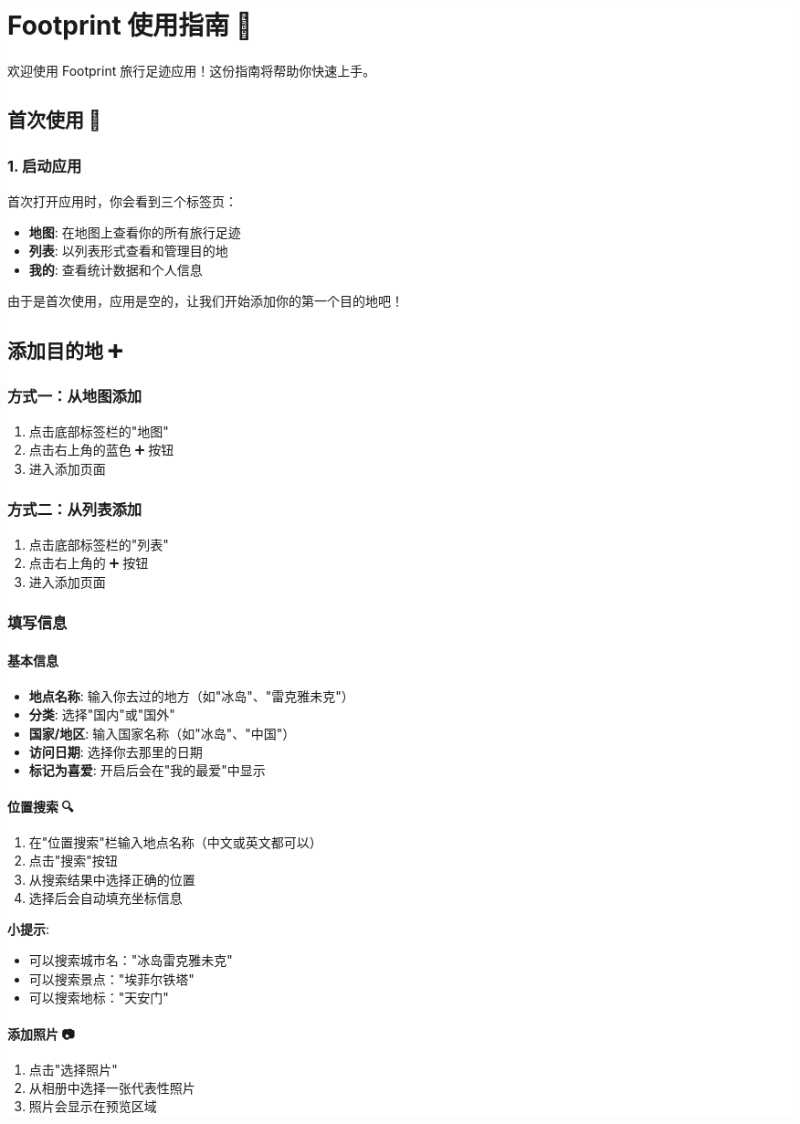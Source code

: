 # Footprint 使用指南 📱

欢迎使用 Footprint 旅行足迹应用！这份指南将帮助你快速上手。

## 首次使用 🎯

### 1. 启动应用

首次打开应用时，你会看到三个标签页：
- **地图**: 在地图上查看你的所有旅行足迹
- **列表**: 以列表形式查看和管理目的地
- **我的**: 查看统计数据和个人信息

由于是首次使用，应用是空的，让我们开始添加你的第一个目的地吧！

## 添加目的地 ➕

### 方式一：从地图添加
1. 点击底部标签栏的"地图"
2. 点击右上角的蓝色 ➕ 按钮
3. 进入添加页面

### 方式二：从列表添加
1. 点击底部标签栏的"列表"
2. 点击右上角的 ➕ 按钮
3. 进入添加页面

### 填写信息

#### 基本信息
- **地点名称**: 输入你去过的地方（如"冰岛"、"雷克雅未克"）
- **分类**: 选择"国内"或"国外"
- **国家/地区**: 输入国家名称（如"冰岛"、"中国"）
- **访问日期**: 选择你去那里的日期
- **标记为喜爱**: 开启后会在"我的最爱"中显示

#### 位置搜索 🔍
1. 在"位置搜索"栏输入地点名称（中文或英文都可以）
2. 点击"搜索"按钮
3. 从搜索结果中选择正确的位置
4. 选择后会自动填充坐标信息

**小提示**: 
- 可以搜索城市名："冰岛雷克雅未克"
- 可以搜索景点："埃菲尔铁塔"
- 可以搜索地标："天安门"

#### 添加照片 📷
1. 点击"选择照片"
2. 从相册中选择一张代表性照片
3. 照片会显示在预览区域
